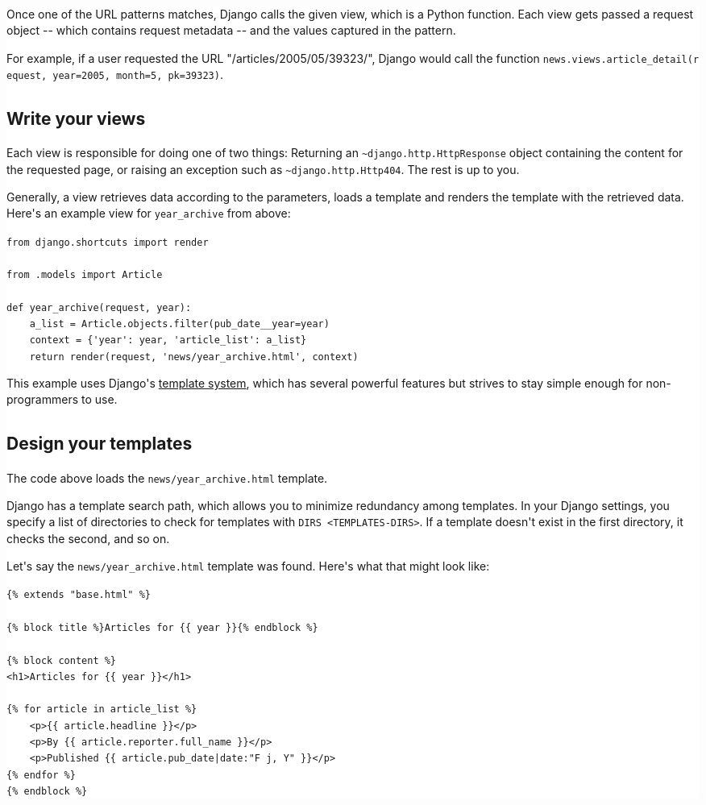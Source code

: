 Once one of the URL patterns matches, Django calls the given view, which is a
Python function. Each view gets passed a request object -- which contains
request metadata -- and the values captured in the pattern.

For example, if a user requested the URL "/articles/2005/05/39323/", Django
would call the function ``news.views.article_detail(request,
year=2005, month=5, pk=39323)``.

## Write your views

Each view is responsible for doing one of two things: Returning an
`~django.http.HttpResponse` object containing the content for the
requested page, or raising an exception such as `~django.http.Http404`.
The rest is up to you.

Generally, a view retrieves data according to the parameters, loads a template
and renders the template with the retrieved data. Here's an example view for
``year_archive`` from above:


    from django.shortcuts import render

    from .models import Article

    def year_archive(request, year):
        a_list = Article.objects.filter(pub_date__year=year)
        context = {'year': year, 'article_list': a_list}
        return render(request, 'news/year_archive.html', context)

This example uses Django's [template system](../topics/templates.txt), which has
several powerful features but strives to stay simple enough for non-programmers
to use.

## Design your templates

The code above loads the ``news/year_archive.html`` template.

Django has a template search path, which allows you to minimize redundancy among
templates. In your Django settings, you specify a list of directories to check
for templates with `DIRS <TEMPLATES-DIRS>`. If a template doesn't exist
in the first directory, it checks the second, and so on.

Let's say the ``news/year_archive.html`` template was found. Here's what that
might look like:



    {% extends "base.html" %}

    {% block title %}Articles for {{ year }}{% endblock %}

    {% block content %}
    <h1>Articles for {{ year }}</h1>

    {% for article in article_list %}
        <p>{{ article.headline }}</p>
        <p>By {{ article.reporter.full_name }}</p>
        <p>Published {{ article.pub_date|date:"F j, Y" }}</p>
    {% endfor %}
    {% endblock %}

